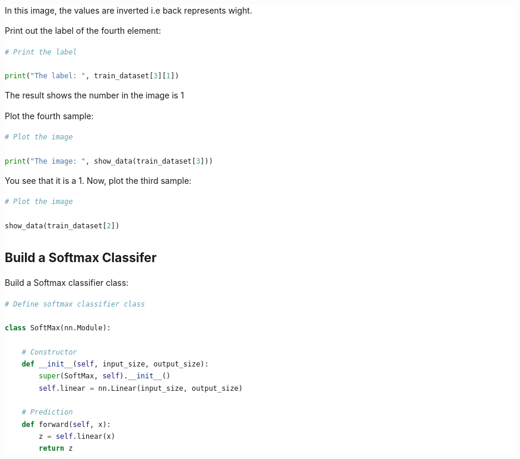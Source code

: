 
In this image, the values are inverted i.e back represents wight.


Print out the label of the fourth element:



```python
# Print the label

print("The label: ", train_dataset[3][1])
```

The result shows the number in the image is 1


Plot  the fourth sample:



```python
# Plot the image

print("The image: ", show_data(train_dataset[3]))
```

You see that it is a 1. Now, plot the third sample:



```python
# Plot the image

show_data(train_dataset[2])
```




## Build a Softmax Classifer


Build a Softmax classifier class: 



```python
# Define softmax classifier class

class SoftMax(nn.Module):
    
    # Constructor
    def __init__(self, input_size, output_size):
        super(SoftMax, self).__init__()
        self.linear = nn.Linear(input_size, output_size)
        
    # Prediction
    def forward(self, x):
        z = self.linear(x)
        return z
```
